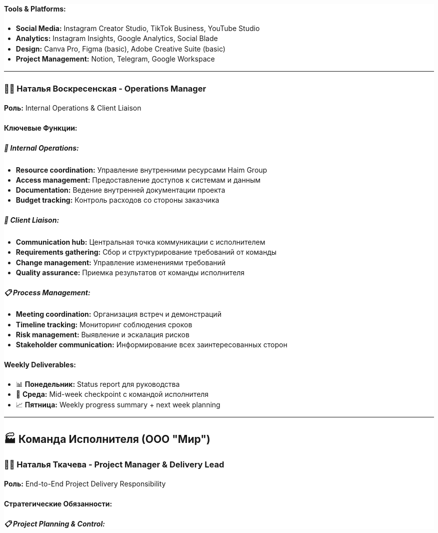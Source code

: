 #### Tools & Platforms:

- **Social Media:** Instagram Creator Studio, TikTok Business, YouTube Studio
- **Analytics:** Instagram Insights, Google Analytics, Social Blade
- **Design:** Canva Pro, Figma (basic), Adobe Creative Suite (basic)
- **Project Management:** Notion, Telegram, Google Workspace

---

### 👩‍💼 Наталья Воскресенская - Operations Manager

**Роль:** Internal Operations & Client Liaison

#### Ключевые Функции:

##### 🏢 Internal Operations:

- **Resource coordination:** Управление внутренними ресурсами Haim Group
- **Access management:** Предоставление доступов к системам и данным
- **Documentation:** Ведение внутренней документации проекта
- **Budget tracking:** Контроль расходов со стороны заказчика

##### 🤝 Client Liaison:

- **Communication hub:** Центральная точка коммуникации с исполнителем
- **Requirements gathering:** Сбор и структурирование требований от команды
- **Change management:** Управление изменениями требований
- **Quality assurance:** Приемка результатов от команды исполнителя

##### 📋 Process Management:

- **Meeting coordination:** Организация встреч и демонстраций
- **Timeline tracking:** Мониторинг соблюдения сроков
- **Risk management:** Выявление и эскалация рисков
- **Stakeholder communication:** Информирование всех заинтересованных сторон

#### Weekly Deliverables:

- 📊 **Понедельник:** Status report для руководства
- 🎯 **Среда:** Mid-week checkpoint с командой исполнителя
- 📈 **Пятница:** Weekly progress summary + next week planning

---

## 🏭 Команда Исполнителя (ООО "Мир")

### 👩‍💼 Наталья Ткачева - Project Manager & Delivery Lead

**Роль:** End-to-End Project Delivery Responsibility

#### Стратегические Обязанности:

##### 📋 Project Planning & Control:
